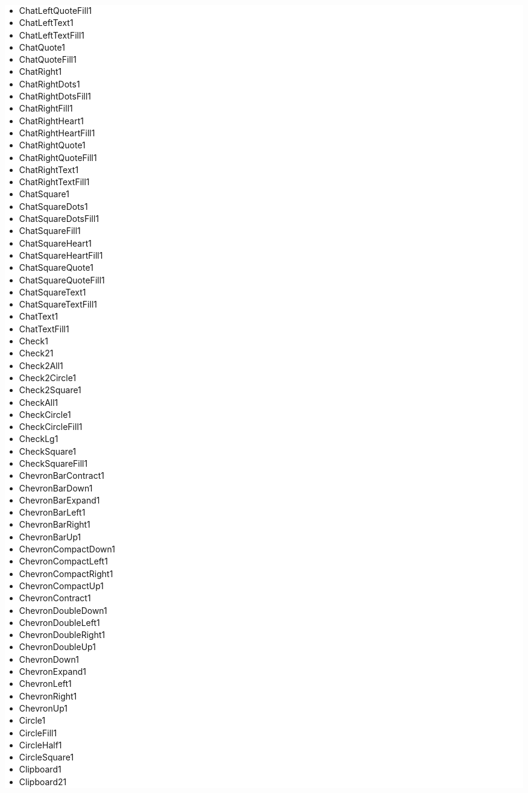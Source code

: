 - ChatLeftQuoteFill1
- ChatLeftText1
- ChatLeftTextFill1
- ChatQuote1
- ChatQuoteFill1
- ChatRight1
- ChatRightDots1
- ChatRightDotsFill1
- ChatRightFill1
- ChatRightHeart1
- ChatRightHeartFill1
- ChatRightQuote1
- ChatRightQuoteFill1
- ChatRightText1
- ChatRightTextFill1
- ChatSquare1
- ChatSquareDots1
- ChatSquareDotsFill1
- ChatSquareFill1
- ChatSquareHeart1
- ChatSquareHeartFill1
- ChatSquareQuote1
- ChatSquareQuoteFill1
- ChatSquareText1
- ChatSquareTextFill1
- ChatText1
- ChatTextFill1
- Check1
- Check21
- Check2All1
- Check2Circle1
- Check2Square1
- CheckAll1
- CheckCircle1
- CheckCircleFill1
- CheckLg1
- CheckSquare1
- CheckSquareFill1
- ChevronBarContract1
- ChevronBarDown1
- ChevronBarExpand1
- ChevronBarLeft1
- ChevronBarRight1
- ChevronBarUp1
- ChevronCompactDown1
- ChevronCompactLeft1
- ChevronCompactRight1
- ChevronCompactUp1
- ChevronContract1
- ChevronDoubleDown1
- ChevronDoubleLeft1
- ChevronDoubleRight1
- ChevronDoubleUp1
- ChevronDown1
- ChevronExpand1
- ChevronLeft1
- ChevronRight1
- ChevronUp1
- Circle1
- CircleFill1
- CircleHalf1
- CircleSquare1
- Clipboard1
- Clipboard21